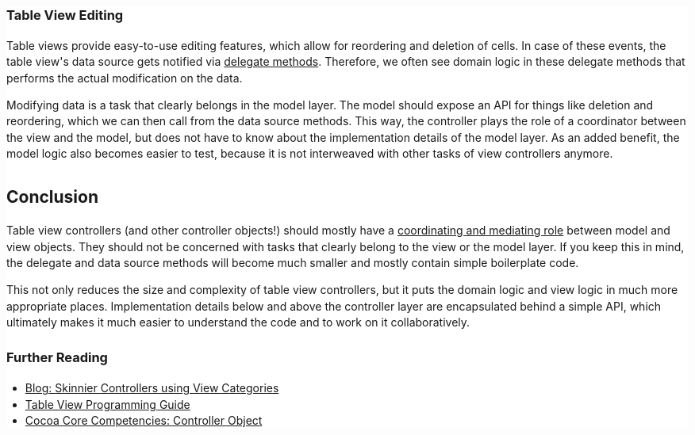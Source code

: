 ### Table View Editing

Table views provide easy-to-use editing features, which allow for
reordering and deletion of cells. In case of these events, the table
view's data source gets notified via [delegate methods](http://developer.apple.com/library/ios/#documentation/uikit/reference/UITableViewDataSource_Protocol/Reference/Reference.html#//apple_ref/occ/intfm/UITableViewDataSource/tableView:commitEditingStyle:forRowAtIndexPath:). Therefore, we often see domain logic in these delegate methods that performs the actual modification on the data.

Modifying data is a task that clearly belongs in the model layer. The model should expose an API for things like deletion and reordering, which we can then call from the data source methods. This way, the controller plays the role of a coordinator between the view and the model, but does not have to know about the implementation details of the model layer. As an added benefit, the model logic also becomes easier to test, because it is not interweaved with other tasks of view controllers anymore.


## Conclusion

Table view controllers (and other controller objects!) should mostly have a [coordinating and mediating role](http://developer.apple.com/library/mac/#documentation/General/Conceptual/DevPedia-CocoaCore/ControllerObject.html) between model and view objects. They should not be concerned with tasks that clearly belong to the view or the model layer. If you keep this in mind, the delegate and data source methods will become much smaller and mostly contain simple boilerplate code.

This not only reduces the size and complexity of table view controllers, but it puts the domain logic and view logic in much more appropriate places. Implementation details below and above the controller layer are encapsulated behind a simple API, which ultimately makes it much easier to understand the code and to work on it collaboratively.

### Further Reading

* [Blog: Skinnier Controllers using View Categories](https://web.archive.org/web/20160423142402/http://www.sebastianrehnby.com/blog/2013/01/01/skinnier-controllers-using-view-categories/)
* [Table View Programming Guide](http://developer.apple.com/library/ios/#documentation/userexperience/conceptual/tableview_iphone/AboutTableViewsiPhone/AboutTableViewsiPhone.html)
* [Cocoa Core Competencies: Controller Object](http://developer.apple.com/library/mac/#documentation/General/Conceptual/DevPedia-CocoaCore/ControllerObject.html)
